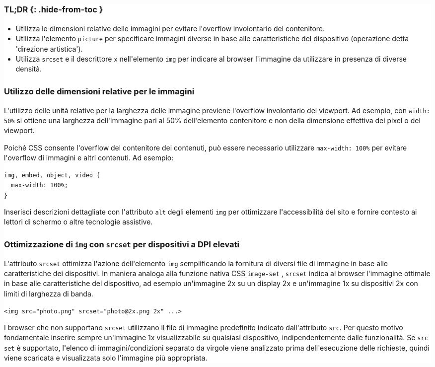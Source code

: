 

### TL;DR {: .hide-from-toc }
- Utilizza le dimensioni relative delle immagini per evitare l'overflow involontario del contenitore.
- Utilizza l'elemento <code>picture</code> per specificare immagini diverse in base alle caratteristiche del dispositivo (operazione detta 'direzione artistica').
- Utilizza <code>srcset</code> e il descrittore <code>x</code> nell'elemento <code>img</code> per indicare al browser l'immagine da utilizzare in presenza di diverse densità.



### Utilizzo delle dimensioni relative per le immagini

L'utilizzo delle unità relative per la larghezza delle immagine previene l'overflow involontario del viewport. Ad esempio, con `width: 50%` si ottiene una larghezza dell'immagine pari al 50% dell'elemento contenitore e non della dimensione effettiva dei pixel o del viewport.

Poiché CSS consente l'overflow del contenitore dei contenuti, può essere necessario utilizzare `max-width: 100%` per evitare l'overflow di immagini e altri contenuti. Ad esempio:


    img, embed, object, video {
      max-width: 100%;
    }
    

Inserisci descrizioni dettagliate con l'attributo `alt` degli elementi `img` per ottimizzare l'accessibilità del sito e fornire contesto ai lettori di schermo o altre tecnologie assistive.

### Ottimizzazione di `img` con `srcset` per dispositivi a DPI elevati

<div class="video-wrapper">
  <iframe class="devsite-embedded-youtube-video" data-video-id="Pzc5Dly_jEM"
          data-autohide="1" data-showinfo="0" frameborder="0" allowfullscreen>
  </iframe>
</div>

L'attributo <code>srcset</code> ottimizza l'azione dell'elemento <code>img</code> semplificando la fornitura di diversi file di immagine in base alle caratteristiche dei dispositivi. In maniera analoga alla funzione nativa CSS <code>image-set</code> <a href='#use_image-set_to_provide_high_res_images'> </a>, <code>srcset</code> indica al browser l'immagine ottimale in base alle caratteristiche del dispositivo, ad esempio un'immagine 2x su un display 2x e un'immagine 1x su dispositivi 2x con limiti di larghezza di banda.

<div class="clearfix"></div>



    <img src="photo.png" srcset="photo@2x.png 2x" ...>
    

I browser che non supportano `srcset` utilizzano il file di immagine predefinito indicato dall'attributo `src`. Per questo motivo fondamentale inserire sempre un'immagine 1x visualizzabile su qualsiasi dispositivo, indipendentemente dalle funzionalità. Se `srcset` è supportato, l'elenco di immagini/condizioni separato da virgole viene analizzato prima dell'esecuzione delle richieste, quindi viene scaricata e visualizzata solo l'immagine più appropriata.

